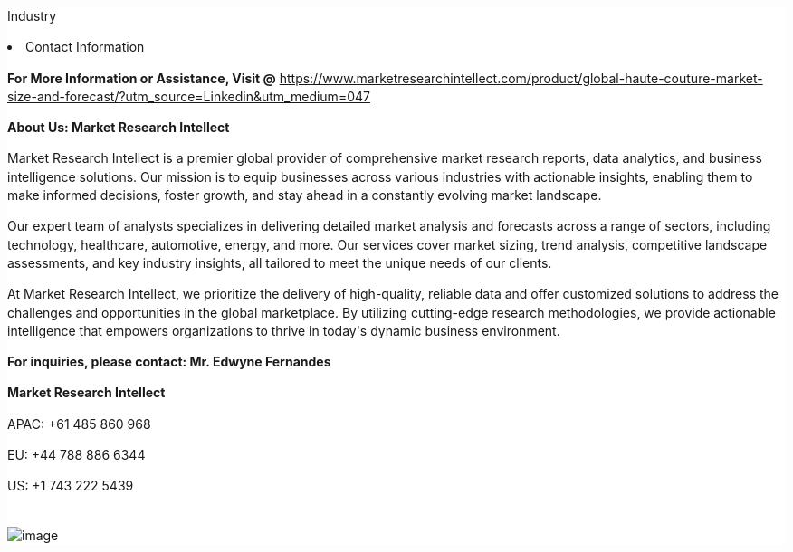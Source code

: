 Industry</li><li>Contact Information</li></ul></div><div class="article-main__content" data-test-id="publishing-text-block"><p><span class="font-[700]"><strong>For More Information or Assistance, Visit @</strong>&nbsp;<a href="https://www.marketresearchintellect.com/product/global-haute-couture-market-size-and-forecast/?utm_source=Linkedin&utm_medium=047">https://www.marketresearchintellect.com/product/global-haute-couture-market-size-and-forecast/?utm_source=Linkedin&utm_medium=047</a></span></p><p><strong>About Us: Market Research Intellect</strong></p><p>Market Research Intellect is a premier global provider of comprehensive market research reports, data analytics, and business intelligence solutions. Our mission is to equip businesses across various industries with actionable insights, enabling them to make informed decisions, foster growth, and stay ahead in a constantly evolving market landscape.</p><p>Our expert team of analysts specializes in delivering detailed market analysis and forecasts across a range of sectors, including technology, healthcare, automotive, energy, and more. Our services cover market sizing, trend analysis, competitive landscape assessments, and key industry insights, all tailored to meet the unique needs of our clients.</p><p>At Market Research Intellect, we prioritize the delivery of high-quality, reliable data and offer customized solutions to address the challenges and opportunities in the global marketplace. By utilizing cutting-edge research methodologies, we provide actionable intelligence that empowers organizations to thrive in today's dynamic business environment.</p><p><strong>For inquiries, please contact: Mr. Edwyne Fernandes</strong></p><p><strong>Market Research Intellect</strong></p><p>APAC: +61 485 860 968</p><p>EU: +44 788 886 6344</p><p>US: +1 743 222 5439</p></div><div class="article-main__content" data-test-id="publishing-text-block">&nbsp;</div>
![image](https://github.com/user-attachments/assets/5bc9f065-7aba-4f3a-90d6-ae23ca7e4021)

